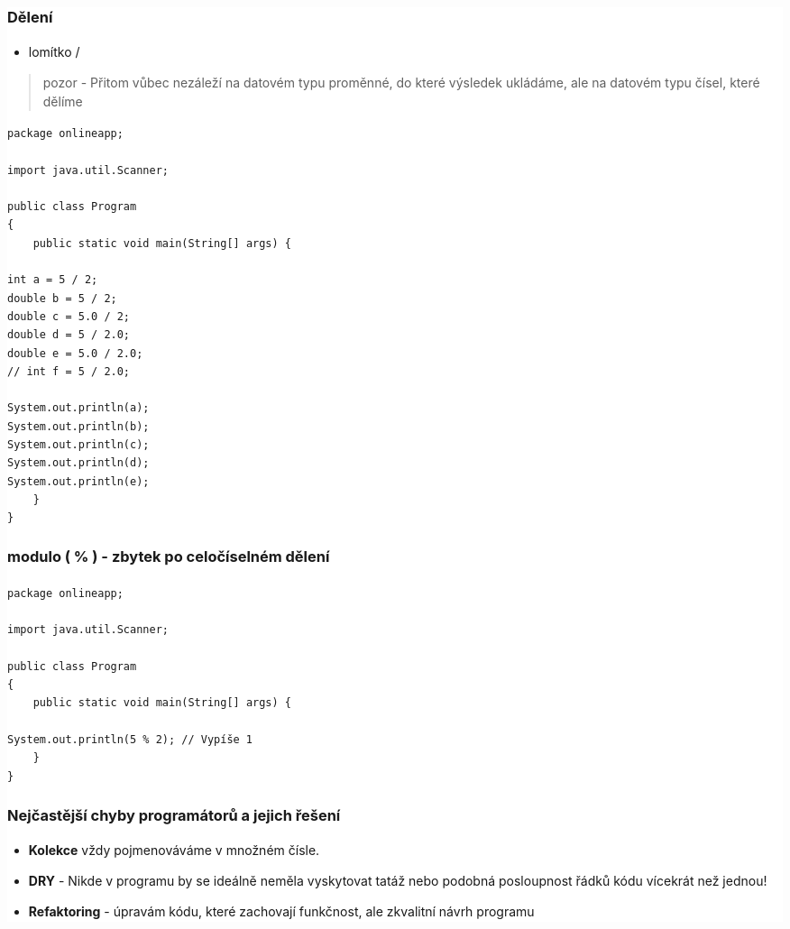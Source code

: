 ### Dělení

- lomítko /

> pozor - Přitom vůbec nezáleží na datovém typu proměnné, do které
výsledek ukládáme, ale na datovém typu čísel, které dělíme


```
package onlineapp;

import java.util.Scanner;

public class Program
{
 	public static void main(String[] args) {

int a = 5 / 2;
double b = 5 / 2;
double c = 5.0 / 2;
double d = 5 / 2.0;
double e = 5.0 / 2.0;
// int f = 5 / 2.0;

System.out.println(a);
System.out.println(b);
System.out.println(c);
System.out.println(d);
System.out.println(e);
	}
} 

```

### modulo ( % ) - zbytek po celočíselném dělení


```
package onlineapp;

import java.util.Scanner;

public class Program
{
 	public static void main(String[] args) {

System.out.println(5 % 2); // Vypíše 1
	}
}

```

### Nejčastější chyby programátorů a jejich řešení

- **Kolekce** vždy pojmenováváme v množném
čísle.


- **DRY** - Nikde v programu by se ideálně
neměla vyskytovat tatáž nebo podobná posloupnost
řádků kódu vícekrát než jednou!

- **Refaktoring** - úpravám kódu, které zachovají funkčnost,
ale zkvalitní návrh programu

